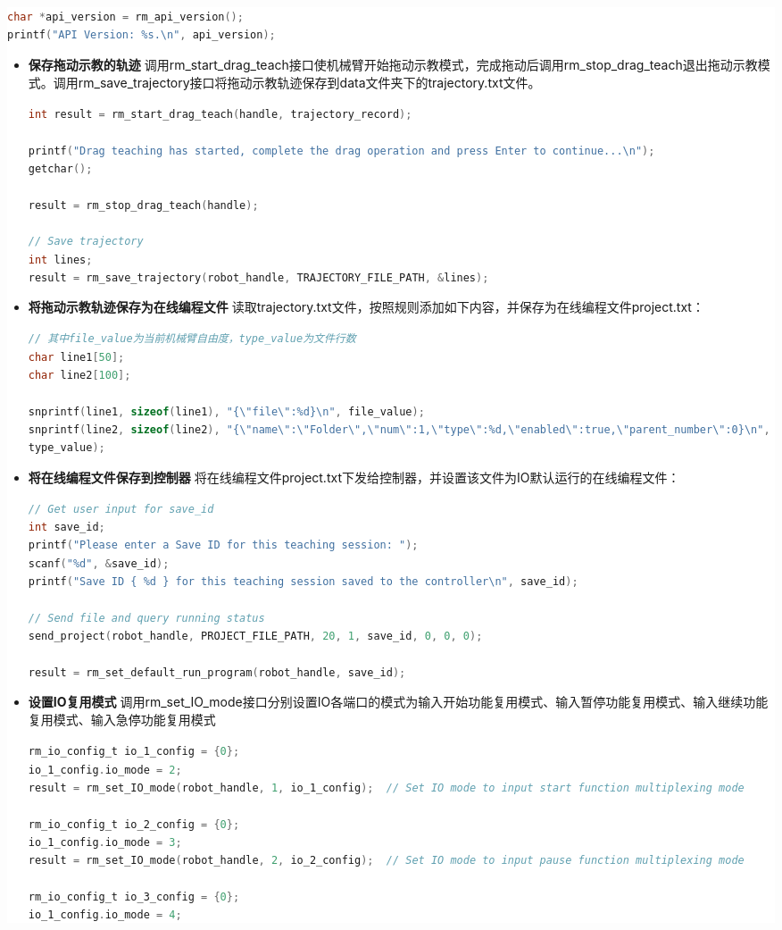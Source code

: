  ```C
  char *api_version = rm_api_version();
  printf("API Version: %s.\n", api_version);
  ```

- **保存拖动示教的轨迹**
  调用rm_start_drag_teach接口使机械臂开始拖动示教模式，完成拖动后调用rm_stop_drag_teach退出拖动示教模式。调用rm_save_trajectory接口将拖动示教轨迹保存到data文件夹下的trajectory.txt文件。
  
  ```C
  int result = rm_start_drag_teach(handle, trajectory_record);
  
  printf("Drag teaching has started, complete the drag operation and press Enter to continue...\n");
  getchar();
  
  result = rm_stop_drag_teach(handle);
  
  // Save trajectory
  int lines;
  result = rm_save_trajectory(robot_handle, TRAJECTORY_FILE_PATH, &lines);
  ```

- **将拖动示教轨迹保存为在线编程文件**
  读取trajectory.txt文件，按照规则添加如下内容，并保存为在线编程文件project.txt：

  ```C
  // 其中file_value为当前机械臂自由度，type_value为文件行数
  char line1[50];
  char line2[100];
  
  snprintf(line1, sizeof(line1), "{\"file\":%d}\n", file_value);
  snprintf(line2, sizeof(line2), "{\"name\":\"Folder\",\"num\":1,\"type\":%d,\"enabled\":true,\"parent_number\":0}\n", type_value);
  ```

- **将在线编程文件保存到控制器**
  将在线编程文件project.txt下发给控制器，并设置该文件为IO默认运行的在线编程文件：

  ```C
  // Get user input for save_id
  int save_id;
  printf("Please enter a Save ID for this teaching session: ");
  scanf("%d", &save_id);
  printf("Save ID { %d } for this teaching session saved to the controller\n", save_id);
  
  // Send file and query running status
  send_project(robot_handle, PROJECT_FILE_PATH, 20, 1, save_id, 0, 0, 0);
  
  result = rm_set_default_run_program(robot_handle, save_id);
  ```

- **设置IO复用模式**
  调用rm_set_IO_mode接口分别设置IO各端口的模式为输入开始功能复用模式、输入暂停功能复用模式、输入继续功能复用模式、输入急停功能复用模式

  ```C
  rm_io_config_t io_1_config = {0};
  io_1_config.io_mode = 2;
  result = rm_set_IO_mode(robot_handle, 1, io_1_config);  // Set IO mode to input start function multiplexing mode
  
  rm_io_config_t io_2_config = {0};
  io_1_config.io_mode = 3;
  result = rm_set_IO_mode(robot_handle, 2, io_2_config);  // Set IO mode to input pause function multiplexing mode
  
  rm_io_config_t io_3_config = {0};
  io_1_config.io_mode = 4;
  ```